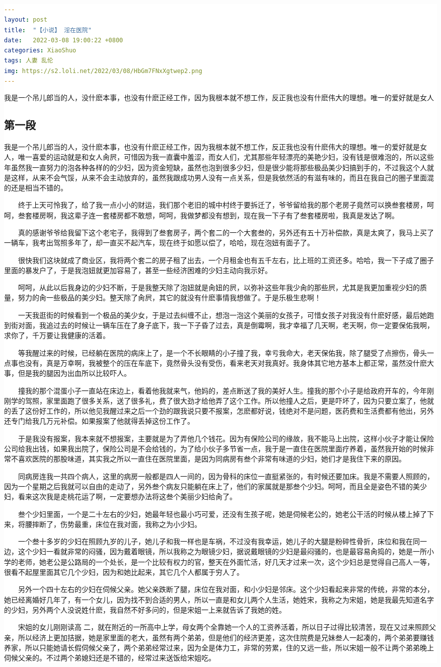 ```yaml
---
layout: post
title:  "【小说】 淫在医院"
date:   2022-03-08 19:00:22 +0800
categories: XiaoShuo
tags: 人妻 乱伦
img: https://s2.loli.net/2022/03/08/HbGm7FNxXgtwep2.png
---
```

我是一个吊儿郎当的人，没什麽本事，也没有什麽正经工作，因为我根本就不想工作，反正我也没有什麽伟大的理想。唯一的爱好就是女人

## 第一段

我是一个吊儿郎当的人，没什麽本事，也没有什麽正经工作，因为我根本就不想工作，反正我也没有什麽伟大的理想。唯一的爱好就是女人，唯一喜爱的运动就是和女人肏屄，可惜因为我一直囊中羞涩，而女人们，尤其那些年轻漂亮的美艳少妇，没有钱是很难泡的，所以这些年虽然我一直努力的泡各种各样的的少妇，因为资金短缺，虽然也泡到很多少妇，但是很少能将那些极品美少妇搞到手的，不过我这个人就是这样，从来不会气馁，从来不会主动放弃的，虽然我跟成功男人没有一点关系，但是我依然活的有滋有味的，而且在我自己的圈子里面混的还是相当不错的。

　　终于上天可怜我了，给了我一点小小的财运，我们那个老旧的城中村终于要拆迁了，爷爷留给我的那个老房子竟然可以换叁套楼房，呵呵，叁套楼房啊，我这辈子连一套楼房都不敢想，呵呵，我做梦都没有想到，现在我一下子有了叁套楼房啦，我真是发达了啊。

　　真的感谢爷爷给我留下这个老宅子，我得到了叁套房子，两个套二的一个大套叁的，另外还有五十万补偿款，真是太爽了，我马上买了一辆车，我考出驾照多年了，却一直买不起汽车，现在终于如愿以偿了，哈哈，现在泡妞有面子了。

　　很快我们这块就成了商业区，我将两个套二的房子租了出去，一个月租金也有五千左右，比上班的工资还多。哈哈，我一下子成了圈子里面的暴发户了，于是我泡妞就更加容易了，甚至一些经济困难的少妇主动向我示好。

　　呵呵，从此以后我身边的少妇不断，于是我整天除了泡妞就是肏妞的屄，以弥补这些年我少肏的那些屄，尤其是我更加重视少妇的质量，努力的肏一些极品的美少妇。整天除了肏屄，其它的就没有什麽事情我想做了。于是乐极生悲啊！

　　一天我逛街的时候看到一个极品的美少女，于是过去纠缠不止，想泡一泡这个美丽的女孩子，可惜女孩子对我没有什麽好感，最后她跑到街对面，我追过去的时候让一辆车压在了身子底下，我一下子昏了过去，真是倒霉啊，我才幸福了几天啊，老天啊，你一定要保佑我啊，求你了，千万要让我健康的活着。

　　等我醒过来的时候，已经躺在医院的病床上了，是一个不长眼睛的小子撞了我，幸亏我命大，老天保佑我，除了腿受了点擦伤，骨头一点事也没有，真是万幸啊，我被整个的压在车底下，竟然骨头没有受伤，看来老天对我真好。我身体其它地方基本上都正常，虽然没什麽大事，但是我的腿因为出血所以比较吓人。

　　撞我的那个混蛋小子一直站在床边上，看着他我就来气，他妈的，差点断送了我的美好人生。撞我的那个小子是给政府开车的，今年刚刚学的驾照，家里面跑了很多关系，送了很多礼，费了很大劲才给他弄了这个工作。所以他撞人之后，更是吓坏了，因为只要立案了，他就的丢了这份好工作的，所以他见我醒过来之后一个劲的跟我说只要不报案，怎麽都好说，钱绝对不是问题，医药费和生活费都有他出，另外还专门给我几万元补偿。如果报案了他就得丢掉这份工作了。

　　于是我没有报案，我本来就不想报案，主要就是为了弄他几个钱花。因为有保险公司的缘故，我不能马上出院，这样小伙子才能让保险公司给我出钱，如果我出院了，保险公司是不会给钱的，为了给小伙子多节省一点，我于是一直住在医院里面疗养着，虽然我开始的时候非常不喜欢医院的那股味道，其实我之所以一直住在医院里面，是因为同病房有叁个非常有味道的少妇，她们才是我住下来的原因。

　　同病房连我一共四个病人，这里的病房一般都是四人一间的，因为骨科的床位一直挺紧张的，有时候还要加床。我是不需要人照顾的，因为一个星期之后我就可以自由的走动了，另外叁个病友只能躺在床上了，他们的家属就是那叁个少妇。呵呵，而且全是姿色不错的美少妇，看来这次我是走桃花运了啊，一定要想办法将这叁个美丽少妇给肏了。

　　叁个少妇里面，一个是二十左右的少妇，她最年轻也最小巧可爱，还没有生孩子呢，她是伺候老公的，她老公干活的时候从楼上掉了下来，将腰摔断了，伤势最重，床位在我对面，我称之为小少妇。

　　一个叁十多岁的少妇在照顾九岁的儿子，她儿子和我一样也是车祸，不过没有我幸运，她儿子的大腿是粉碎性骨折，床位和我在同一边，这个少妇一看就非常的闷骚，因为戴着眼镜，所以我称之为眼镜少妇，据说戴眼镜的少妇是最闷骚的，也是最容易肏捣的，她是一所小学的老师，她老公是公路局的一个处长，是一个比较有权力的官，整天在外面忙活，好几天才过来一次，这个少妇总是觉得自己高人一等，很看不起屋里面其它几个少妇，因为和她比起来，其它几个人都属于穷人了。

　　另外一个四十左右的少妇在伺候父亲。她父亲跌断了腿，床位在我对面，和小少妇是邻床。这个少妇看起来非常的传统，非常的本分，她已经离婚好几年了，有一个女儿，因为找不到合适的男人，所以一直是和女儿两个人生活，她姓宋，我称之为宋姐，她是我最先知道名字的少妇，另外两个人没说姓什麽，我自然不好多问的，但是宋姐一上来就告诉了我她的姓。

　　宋姐的女儿刚刚读高 二，就在附近的一所高中上学，母女两个全靠她一个人的工资养活着，所以日子过得比较清苦，现在又过来照顾父亲，所以经济上更加拮据，她是家里面的老大，虽然有两个弟弟，但是他们的经济更差，这次住院费是兄妹叁人一起凑的，两个弟弟要赚钱养家，所以只能她请长假伺候父亲了，两个弟弟经常过来，因为全是体力工，非常的劳累，住的又远一些，所以宋姐一般不让两个弟弟晚上伺候父亲的。不过两个弟媳妇还是不错的，经常过来送饭给宋姐吃。
